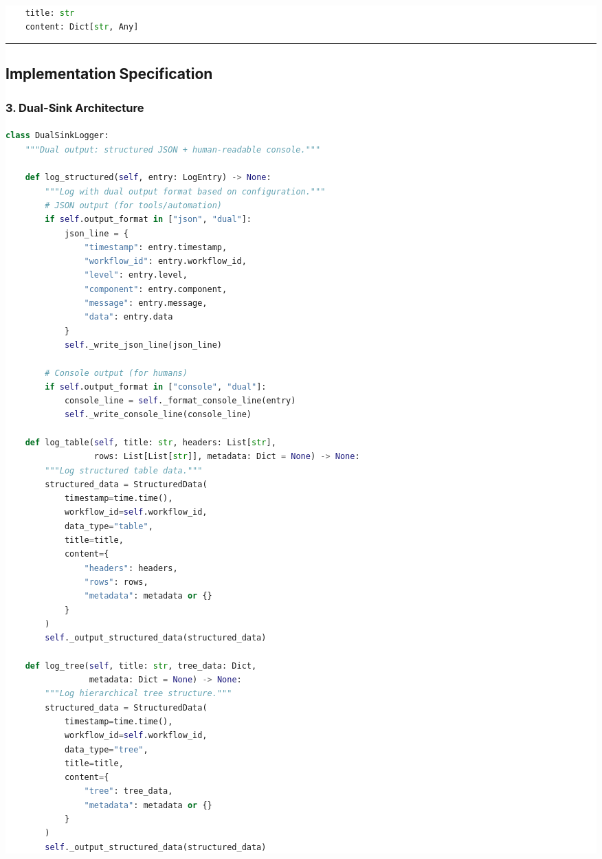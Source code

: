 ```python
    title: str
    content: Dict[str, Any]
```

---

## Implementation Specification

### 3. Dual-Sink Architecture
```python
class DualSinkLogger:
    """Dual output: structured JSON + human-readable console."""
    
    def log_structured(self, entry: LogEntry) -> None:
        """Log with dual output format based on configuration."""
        # JSON output (for tools/automation)
        if self.output_format in ["json", "dual"]:
            json_line = {
                "timestamp": entry.timestamp,
                "workflow_id": entry.workflow_id,
                "level": entry.level,
                "component": entry.component,
                "message": entry.message,
                "data": entry.data
            }
            self._write_json_line(json_line)
        
        # Console output (for humans)
        if self.output_format in ["console", "dual"]:
            console_line = self._format_console_line(entry)
            self._write_console_line(console_line)
    
    def log_table(self, title: str, headers: List[str], 
                  rows: List[List[str]], metadata: Dict = None) -> None:
        """Log structured table data."""
        structured_data = StructuredData(
            timestamp=time.time(),
            workflow_id=self.workflow_id,
            data_type="table",
            title=title,
            content={
                "headers": headers,
                "rows": rows,
                "metadata": metadata or {}
            }
        )
        self._output_structured_data(structured_data)
    
    def log_tree(self, title: str, tree_data: Dict, 
                 metadata: Dict = None) -> None:
        """Log hierarchical tree structure."""
        structured_data = StructuredData(
            timestamp=time.time(),
            workflow_id=self.workflow_id,
            data_type="tree", 
            title=title,
            content={
                "tree": tree_data,
                "metadata": metadata or {}
            }
        )
        self._output_structured_data(structured_data)
```